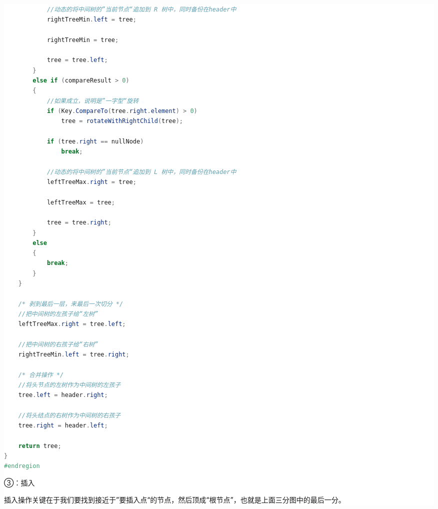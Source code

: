 ```csharp
            //动态的将中间树的”当前节点“追加到 R 树中，同时备份在header中
            rightTreeMin.left = tree;

            rightTreeMin = tree;

            tree = tree.left;
        }
        else if (compareResult > 0)
        {
            //如果成立，说明是”一字型“旋转
            if (Key.CompareTo(tree.right.element) > 0)
                tree = rotateWithRightChild(tree);

            if (tree.right == nullNode)
                break;

            //动态的将中间树的”当前节点“追加到 L 树中，同时备份在header中
            leftTreeMax.right = tree;

            leftTreeMax = tree;

            tree = tree.right;
        }
        else
        {
            break;
        }
    }

    /* 剥到最后一层，来最后一次切分 */
    //把中间树的左孩子给“左树”
    leftTreeMax.right = tree.left;

    //把中间树的右孩子给“右树”
    rightTreeMin.left = tree.right;

    /* 合并操作 */
    //将头节点的左树作为中间树的左孩子
    tree.left = header.right;

    //将头结点的右树作为中间树的右孩子
    tree.right = header.left;

    return tree;
}
#endregion
```

③：插入

插入操作关键在于我们要找到接近于”要插入点“的节点，然后顶成“根节点”，也就是上面三分图中的最后一分。
